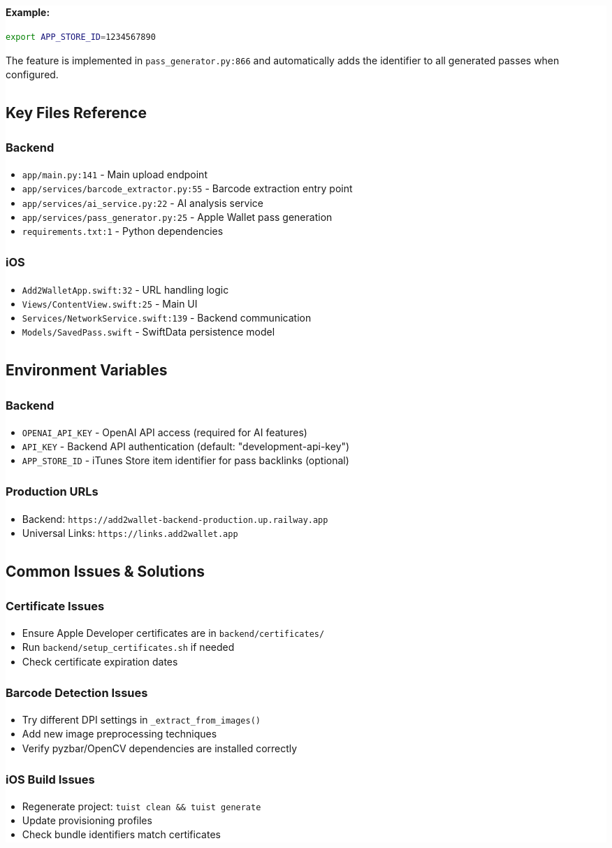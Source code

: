 **Example:**
```bash
export APP_STORE_ID=1234567890
```

The feature is implemented in `pass_generator.py:866` and automatically adds the identifier to all generated passes when configured.

## Key Files Reference

### Backend
- `app/main.py:141` - Main upload endpoint
- `app/services/barcode_extractor.py:55` - Barcode extraction entry point
- `app/services/ai_service.py:22` - AI analysis service
- `app/services/pass_generator.py:25` - Apple Wallet pass generation
- `requirements.txt:1` - Python dependencies

### iOS
- `Add2WalletApp.swift:32` - URL handling logic
- `Views/ContentView.swift:25` - Main UI
- `Services/NetworkService.swift:139` - Backend communication
- `Models/SavedPass.swift` - SwiftData persistence model

## Environment Variables

### Backend
- `OPENAI_API_KEY` - OpenAI API access (required for AI features)
- `API_KEY` - Backend API authentication (default: "development-api-key")
- `APP_STORE_ID` - iTunes Store item identifier for pass backlinks (optional)

### Production URLs
- Backend: `https://add2wallet-backend-production.up.railway.app`
- Universal Links: `https://links.add2wallet.app`

## Common Issues & Solutions

### Certificate Issues
- Ensure Apple Developer certificates are in `backend/certificates/`
- Run `backend/setup_certificates.sh` if needed
- Check certificate expiration dates

### Barcode Detection Issues
- Try different DPI settings in `_extract_from_images()`
- Add new image preprocessing techniques
- Verify pyzbar/OpenCV dependencies are installed correctly

### iOS Build Issues
- Regenerate project: `tuist clean && tuist generate`
- Update provisioning profiles
- Check bundle identifiers match certificates
